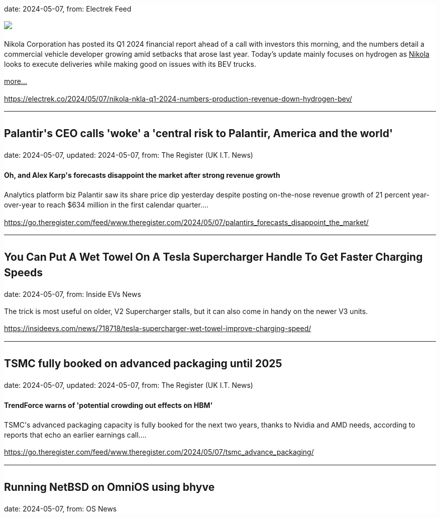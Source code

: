 date: 2024-05-07, from: Electrek Feed

<div class="feat-image"><img src="https://electrek.co/wp-content/uploads/sites/3/2024/05/Nikola-Q1-2024-HQ.jpg?quality=82&#038;strip=all&#038;w=1400" /></div><p>Nikola Corporation has posted its Q1 2024 financial report ahead of a call with investors this morning, and the numbers detail a commercial vehicle developer growing amid setbacks that arose last year. Today’s update mainly focuses on hydrogen as <a href="https://electrek.co/guides/nikola-corporation/">Nikola</a> looks to execute deliveries while making good on issues with its BEV trucks.</p>



 <a href="https://electrek.co/2024/05/07/nikola-nkla-q1-2024-numbers-production-revenue-down-hydrogen-bev/#more-362386" data-post-id="362386" data-layer-pagetype="post" data-layer-postcategory="nikola,nikola-corporation" data-layer-viewtype="unknown" class="more-link">more…</a> 

<https://electrek.co/2024/05/07/nikola-nkla-q1-2024-numbers-production-revenue-down-hydrogen-bev/>

---

## Palantir's CEO calls 'woke' a 'central risk to Palantir, America and the world'

date: 2024-05-07, updated: 2024-05-07, from: The Register (UK I.T. News)

<h4>Oh, and Alex Karp's forecasts disappoint the market after strong revenue growth</h4> <p>Analytics platform biz Palantir saw its share price dip yesterday despite posting on-the-nose revenue growth of 21 percent year-over-year to reach $634 million in the first calendar quarter.…</p> 

<https://go.theregister.com/feed/www.theregister.com/2024/05/07/palantirs_forecasts_disappoint_the_market/>

---

## You Can Put A Wet Towel On A Tesla Supercharger Handle To Get Faster Charging Speeds

date: 2024-05-07, from: Inside EVs News

The trick is most useful on older, V2 Supercharger stalls, but it can also come in handy on the newer V3 units. 

<https://insideevs.com/news/718718/tesla-supercharger-wet-towel-improve-charging-speed/>

---

## TSMC fully booked on advanced packaging until 2025

date: 2024-05-07, updated: 2024-05-07, from: The Register (UK I.T. News)

<h4>TrendForce warns of 'potential crowding out effects on HBM'</h4> <p>TSMC's advanced packaging capacity is fully booked for the next two years, thanks to Nvidia and AMD needs, according to reports that echo an earlier earnings call.…</p> <p></p> 

<https://go.theregister.com/feed/www.theregister.com/2024/05/07/tsmc_advance_packaging/>

---

## Running NetBSD on OmniOS using bhyve

date: 2024-05-07, from: OS News
